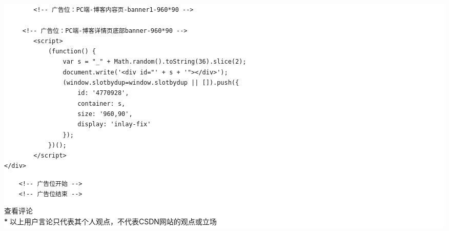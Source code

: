 
       
                           
            <!-- 广告位：PC端-博客内容页-banner1-960*90 --> 
           
         <!-- 广告位：PC端-博客详情页底部banner-960*90 -->
            <script>
                (function() {
                    var s = "_" + Math.random().toString(36).slice(2);
                    document.write('<div id="' + s + '"></div>');
                    (window.slotbydup=window.slotbydup || []).push({
                        id: '4770928',
                        container: s,
                        size: '960,90',
                        display: 'inlay-fix'
                    });
                })();
            </script>
    </div>

<div id="suggest"></div>
         <script  language="javascript" type='text/javascript'>     
             $(function(){
                 $.get("/cjh19911112/svc/GetSuggestContent/46409227",function(data){
                     $("#suggest").html(data);
                 });     
             });             
         </script>  



            
                                    
            
                                    

        <!-- 广告位开始 -->
        <!-- 广告位结束 -->


<div class="comment_class">
    <div id="comment_title" class="panel_head">
        <span class="see_comment">查看评论</span><a name="comments"></a></div>
    <div id="comment_list">
    </div>
    <div id="comment_bar">
    </div>
    <div id="comment_form">
    </div>
    <div class="announce">
        * 以上用户言论只代表其个人观点，不代表CSDN网站的观点或立场<a name="reply"></a><a name="quote"></a></div>
</div>

<script type="text/javascript">
    var fileName = '46409227';
    var commentscount = 0;
    var islock = false
</script>
